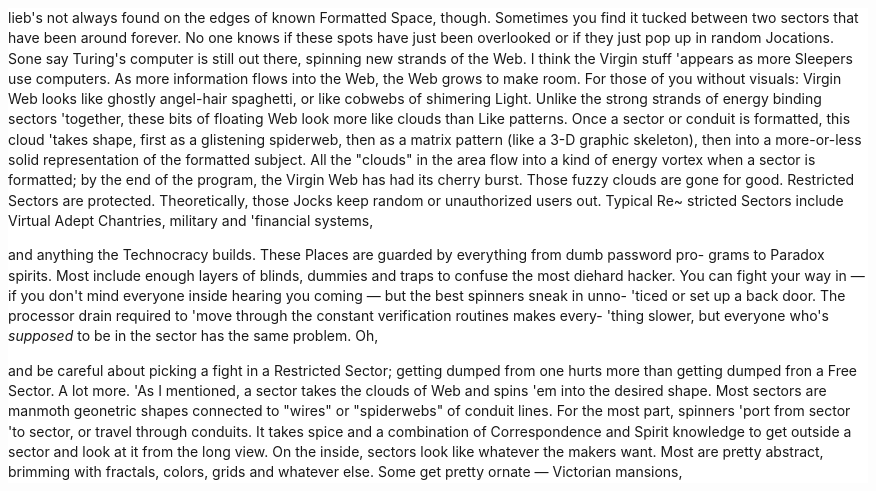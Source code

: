 
lieb's not always found on the edges of known Formatted Space,
though.
Sometimes you find it tucked between two sectors that have been around forever.
No one knows if these spots have just been overlooked or if they just pop up in random Jocations.
Sone say Turing's computer is still out there,
spinning new strands of the Web.
I think the Virgin stuff 'appears as more Sleepers use computers.
As more information flows into the Web,
the Web grows to make room.
For those of you without visuals: Virgin Web looks like ghostly angel-hair spaghetti,
or like cobwebs of shimering Light.
Unlike the strong strands of energy binding sectors 'together,
these bits of floating Web look more like clouds than Like patterns.
Once a sector or conduit is formatted,
this cloud 'takes shape,
first as a glistening spiderweb,
then as a matrix pattern
(like a 3-D graphic skeleton),
then into a more-or-less solid representation of the formatted subject.
All the "clouds" in the area flow into a kind of energy vortex when a sector is formatted; by the end of the program,
the Virgin Web has had its cherry burst.
Those fuzzy clouds are gone for good.
Restricted Sectors are protected.
Theoretically,
those Jocks keep random or unauthorized users out.
Typical Re~ stricted Sectors include Virtual Adept Chantries,
military
and 'financial systems,

and anything the Technocracy builds.
These Places are guarded by everything from dumb password pro- grams to Paradox spirits.
Most include enough layers of blinds,
dummies
and traps to confuse the most diehard hacker.
You can fight your way in — if you don't mind everyone inside hearing you coming — but the best spinners sneak in unno- 'ticed or set up a back door.
The processor drain required to 'move through the constant verification routines makes every- 'thing slower,
but everyone who's *supposed* to be in the sector has the same problem.
Oh,

and be careful about picking a fight in a Restricted Sector; getting dumped from one hurts more than getting dumped fron a Free Sector.
A lot more.
'As I mentioned,
a sector takes the clouds of Web
and spins 'em into the desired shape.
Most sectors are manmoth geonetric shapes connected to "wires" or "spiderwebs" of conduit lines.
For the most part,
spinners 'port from sector 'to sector,
or travel through conduits.
It takes spice
and a combination of Correspondence
and Spirit knowledge to get outside a sector
and look at it from the long view.
On the inside,
sectors look like whatever the makers want.
Most are pretty abstract,
brimming with fractals,
colors,
grids
and whatever else.
Some get pretty ornate — Victorian mansions,